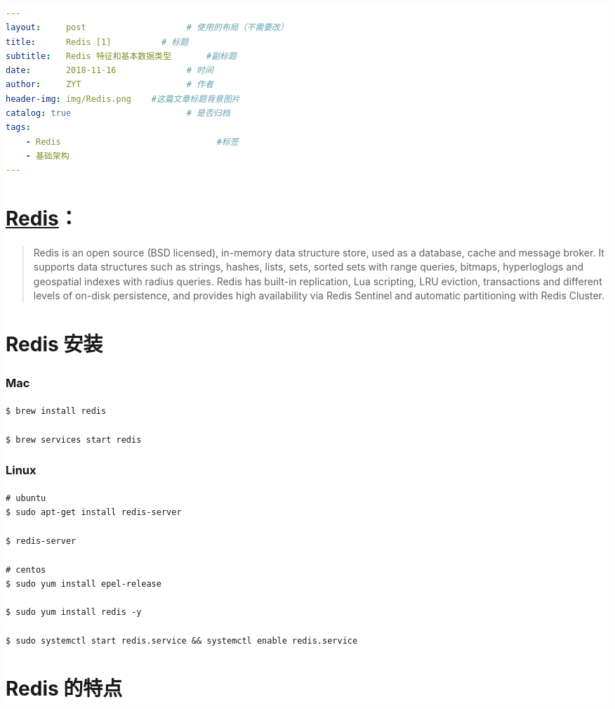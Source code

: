 ```yaml
---
layout:     post                    # 使用的布局（不需要改）
title:      Redis [1]          # 标题 
subtitle:   Redis 特征和基本数据类型       #副标题
date:       2018-11-16              # 时间
author:     ZYT                     # 作者
header-img: img/Redis.png    #这篇文章标题背景图片
catalog: true                       # 是否归档
tags:
    - Redis                               #标签
    - 基础架构
---
```


# [Redis](https://redis.io/)：

> Redis is an open source (BSD licensed), in-memory data structure store, used as a database, cache and message broker. It supports data structures such as strings, hashes, lists, sets, sorted sets with range queries, bitmaps, hyperloglogs and geospatial indexes with radius queries. Redis has built-in replication, Lua scripting, LRU eviction, transactions and different levels of on-disk persistence, and provides high availability via Redis Sentinel and automatic partitioning with Redis Cluster.

# Redis 安装
### Mac

```
$ brew install redis

$ brew services start redis
```

### Linux

```
# ubuntu
$ sudo apt-get install redis-server

$ redis-server

# centos
$ sudo yum install epel-release

$ sudo yum install redis -y

$ sudo systemctl start redis.service && systemctl enable redis.service
```

# Redis 的特点

